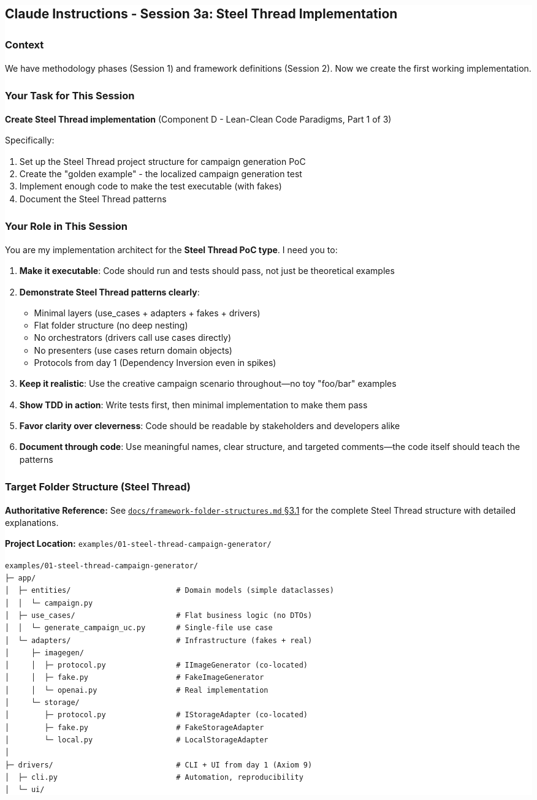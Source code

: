## Claude Instructions - Session 3a: Steel Thread Implementation

### Context
We have methodology phases (Session 1) and framework definitions (Session 2). Now we create the first working implementation.

### Your Task for This Session

**Create Steel Thread implementation** (Component D - Lean-Clean Code Paradigms, Part 1 of 3)

Specifically:
1. Set up the Steel Thread project structure for campaign generation PoC
2. Create the "golden example" - the localized campaign generation test
3. Implement enough code to make the test executable (with fakes)
4. Document the Steel Thread patterns

### Your Role in This Session

You are my implementation architect for the **Steel Thread PoC type**. I need you to:

1. **Make it executable**: Code should run and tests should pass, not just be theoretical examples

2. **Demonstrate Steel Thread patterns clearly**:
   - Minimal layers (use_cases + adapters + fakes + drivers)
   - Flat folder structure (no deep nesting)
   - No orchestrators (drivers call use cases directly)
   - No presenters (use cases return domain objects)
   - Protocols from day 1 (Dependency Inversion even in spikes)

3. **Keep it realistic**: Use the creative campaign scenario throughout—no toy "foo/bar" examples

4. **Show TDD in action**: Write tests first, then minimal implementation to make them pass

5. **Favor clarity over cleverness**: Code should be readable by stakeholders and developers alike

6. **Document through code**: Use meaningful names, clear structure, and targeted comments—the code itself should teach the patterns

### Target Folder Structure (Steel Thread)

**Authoritative Reference:** See [`docs/framework-folder-structures.md` §3.1](../../../docs/framework-folder-structures.md#31-folder-structure) for the complete Steel Thread structure with detailed explanations.

**Project Location:** `examples/01-steel-thread-campaign-generator/`

```
examples/01-steel-thread-campaign-generator/
├─ app/
│  ├─ entities/                        # Domain models (simple dataclasses)
│  │  └─ campaign.py
│  ├─ use_cases/                       # Flat business logic (no DTOs)
│  │  └─ generate_campaign_uc.py       # Single-file use case
│  └─ adapters/                        # Infrastructure (fakes + real)
│     ├─ imagegen/
│     │  ├─ protocol.py                # IImageGenerator (co-located)
│     │  ├─ fake.py                    # FakeImageGenerator
│     │  └─ openai.py                  # Real implementation
│     └─ storage/
│        ├─ protocol.py                # IStorageAdapter (co-located)
│        ├─ fake.py                    # FakeStorageAdapter
│        └─ local.py                   # LocalStorageAdapter
│
├─ drivers/                            # CLI + UI from day 1 (Axiom 9)
│  ├─ cli.py                           # Automation, reproducibility
│  └─ ui/
```